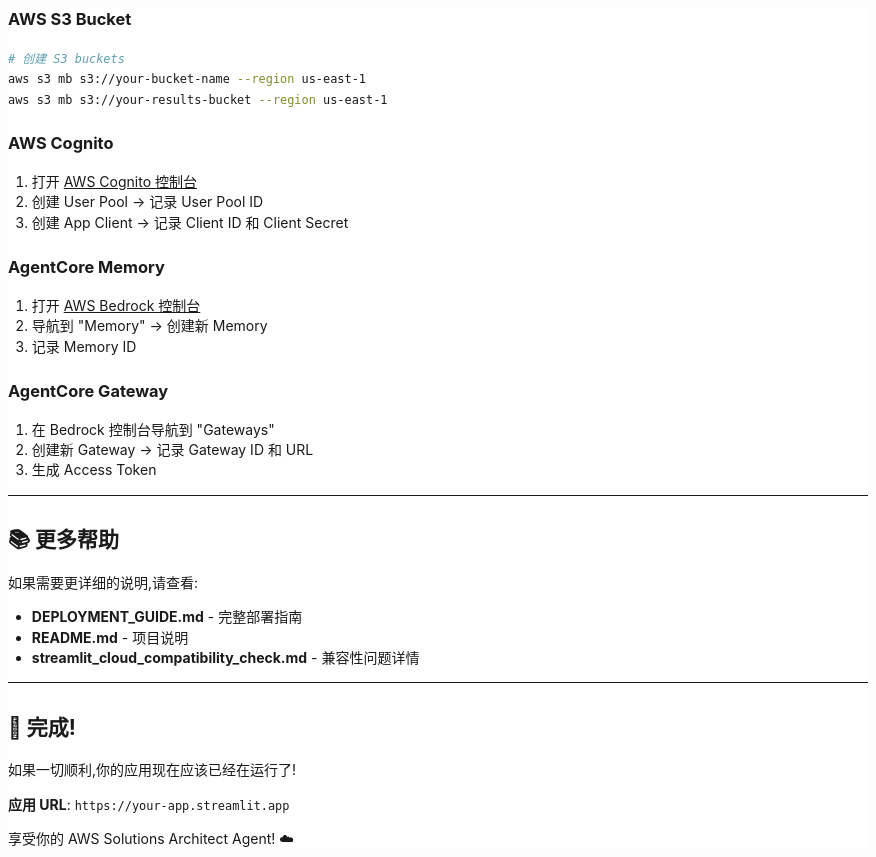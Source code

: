 ### AWS S3 Bucket
```bash
# 创建 S3 buckets
aws s3 mb s3://your-bucket-name --region us-east-1
aws s3 mb s3://your-results-bucket --region us-east-1
```

### AWS Cognito
1. 打开 [AWS Cognito 控制台](https://console.aws.amazon.com/cognito)
2. 创建 User Pool → 记录 User Pool ID
3. 创建 App Client → 记录 Client ID 和 Client Secret

### AgentCore Memory
1. 打开 [AWS Bedrock 控制台](https://console.aws.amazon.com/bedrock)
2. 导航到 "Memory" → 创建新 Memory
3. 记录 Memory ID

### AgentCore Gateway
1. 在 Bedrock 控制台导航到 "Gateways"
2. 创建新 Gateway → 记录 Gateway ID 和 URL
3. 生成 Access Token

---

## 📚 更多帮助

如果需要更详细的说明,请查看:
- **DEPLOYMENT_GUIDE.md** - 完整部署指南
- **README.md** - 项目说明
- **streamlit_cloud_compatibility_check.md** - 兼容性问题详情

---

## 🎉 完成!

如果一切顺利,你的应用现在应该已经在运行了!

**应用 URL**: `https://your-app.streamlit.app`

享受你的 AWS Solutions Architect Agent! ☁️
